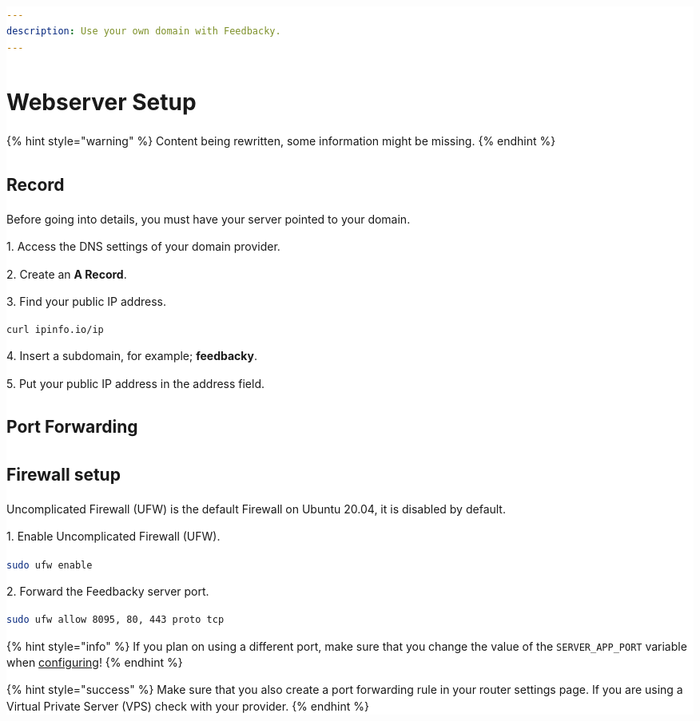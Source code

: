 ```yaml
---
description: Use your own domain with Feedbacky.
---
```


# Webserver Setup

{% hint style="warning" %}
Content being rewritten, some information might be missing.
{% endhint %}

## Record

Before going into details, you must have your server pointed to your domain.

1\. Access the DNS settings of your domain provider.

2\. Create an **A Record**.

3\. Find your public IP address.

```bash
curl ipinfo.io/ip
```

4\. Insert a subdomain, for example; **feedbacky**.

5\. Put your public IP address in the address field.

## Port Forwarding

## Firewall setup

Uncomplicated Firewall (UFW) is the default Firewall on Ubuntu 20.04, it is disabled by default.

1\. Enable Uncomplicated Firewall (UFW).

```bash
sudo ufw enable
```

2\. Forward the Feedbacky server port.

```bash
sudo ufw allow 8095, 80, 443 proto tcp
```

{% hint style="info" %}
If you plan on using a different port, make sure that you change the value of the `SERVER_APP_PORT` variable when [configuring](configuring.md)!
{% endhint %}

{% hint style="success" %}
Make sure that you also create a port forwarding rule in your router settings page. If you are using a Virtual Private Server (VPS) check with your provider.
{% endhint %}
